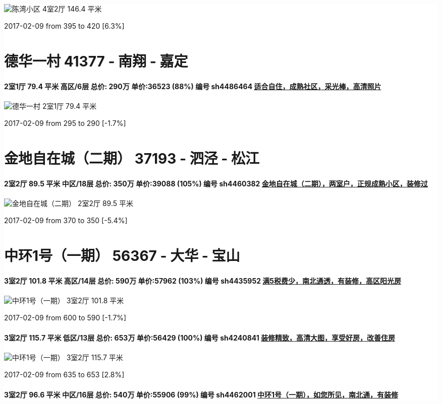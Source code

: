 ![陈湾小区 4室2厅 146.4 平米](http://cdn1.dooioo.com/fetch/vp/fy/gi/20160926/485f152b-b511-44e3-9a26-f7cae7655dcd.jpg_200x150.jpg)

2017-02-09 from 395 to 420 [6.3%]

    


# 德华一村 41377 - 南翔 - 嘉定

#### 2室1厅 79.4 平米 高区/6层 总价: 290万 单价:36523 (88%) 编号 sh4486464 [适合自住，成熟社区，采光棒，高清照片](https://href.li/?http://sh.lianjia.com/ershoufang/sh4486464.html)

![德华一村 2室1厅 79.4 平米](http://cdn1.dooioo.com/fetch/vp/fy/gi/20170115/bb29fc81-f4d2-4dde-b979-ee08d404c41d.jpg_200x150.jpg)

2017-02-09 from 295 to 290 [-1.7%]

    


# 金地自在城（二期） 37193 - 泗泾 - 松江

#### 2室2厅 89.5 平米 中区/18层 总价: 350万 单价:39088 (105%) 编号 sh4460382 [金地自在城（二期），两室户，正规成熟小区，装修过](https://href.li/?http://sh.lianjia.com/ershoufang/sh4460382.html)

![金地自在城（二期） 2室2厅 89.5 平米](http://cdn1.dooioo.com/fetch/vp/fy/gi/20161226/f9b2d8b8-4e5c-4d6e-9fc6-23894933f666.jpg_200x150.jpg)

2017-02-09 from 370 to 350 [-5.4%]

    


# 中环1号（一期） 56367 - 大华 - 宝山

#### 3室2厅 101.8 平米 高区/14层 总价: 590万 单价:57962 (103%) 编号 sh4435952 [满5税费少，南北通透，有装修，高区阳光房](https://href.li/?http://sh.lianjia.com/ershoufang/sh4435952.html)

![中环1号（一期） 3室2厅 101.8 平米](http://cdn1.dooioo.com/fetch/vp/fy/gi/20161212/dfc0b8eb-93c3-4916-8ec5-c937cc4a5352.jpg_200x150.jpg)

2017-02-09 from 600 to 590 [-1.7%]

    
#### 3室2厅 115.7 平米 低区/13层 总价: 653万 单价:56429 (100%) 编号 sh4240841 [装修精致，高清大图，享受好房，改善住房](https://href.li/?http://sh.lianjia.com/ershoufang/sh4240841.html)

![中环1号（一期） 3室2厅 115.7 平米](http://cdn1.dooioo.com/fetch/vp/fy/gi/20160909/5d374e23-e07d-41f1-a7bd-8fd027661779.jpg_200x150.jpg)

2017-02-09 from 635 to 653 [2.8%]

    
#### 3室2厅 96.6 平米 中区/16层 总价: 540万 单价:55906 (99%) 编号 sh4462001 [中环1号（一期），如您所见，南北通，有装修](https://href.li/?http://sh.lianjia.com/ershoufang/sh4462001.html)
